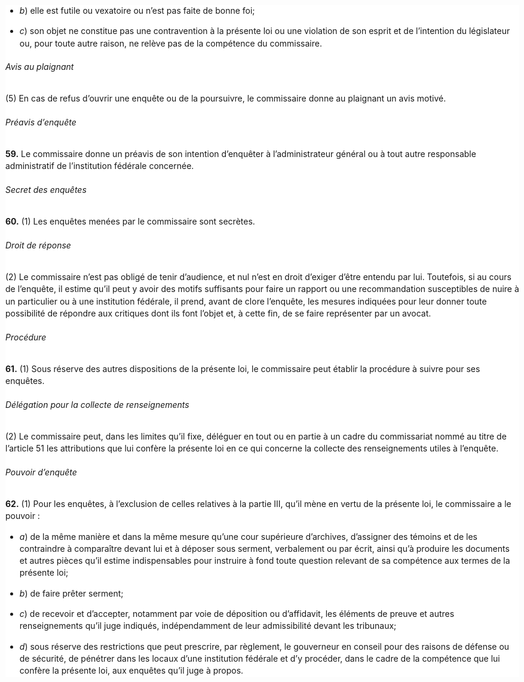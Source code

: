  * _b_) elle est futile ou vexatoire ou n’est pas faite de bonne foi;

  * _c_) son objet ne constitue pas une contravention à la présente loi ou une violation de son esprit et de l’intention du législateur ou, pour toute autre raison, ne relève pas de la compétence du commissaire.

###### Avis au plaignant

(5) En cas de refus d’ouvrir une enquête ou de la poursuivre, le commissaire donne au plaignant un avis motivé.

###### Préavis d’enquête

**59.** Le commissaire donne un préavis de son intention d’enquêter à l’administrateur général ou à tout autre responsable administratif de l’institution fédérale concernée.

###### Secret des enquêtes

**60.** (1) Les enquêtes menées par le commissaire sont secrètes.

###### Droit de réponse

(2) Le commissaire n’est pas obligé de tenir d’audience, et nul n’est en droit d’exiger d’être entendu par lui. Toutefois, si au cours de l’enquête, il estime qu’il peut y avoir des motifs suffisants pour faire un rapport ou une recommandation susceptibles de nuire à un particulier ou à une institution fédérale, il prend, avant de clore l’enquête, les mesures indiquées pour leur donner toute possibilité de répondre aux critiques dont ils font l’objet et, à cette fin, de se faire représenter par un avocat.

###### Procédure

**61.** (1) Sous réserve des autres dispositions de la présente loi, le commissaire peut établir la procédure à suivre pour ses enquêtes.

###### Délégation pour la collecte de renseignements

(2) Le commissaire peut, dans les limites qu’il fixe, déléguer en tout ou en partie à un cadre du commissariat nommé au titre de l’article 51 les attributions que lui confère la présente loi en ce qui concerne la collecte des renseignements utiles à l’enquête.

###### Pouvoir d’enquête

**62.** (1) Pour les enquêtes, à l’exclusion de celles relatives à la partie III, qu’il mène en vertu de la présente loi, le commissaire a le pouvoir :

  * _a_) de la même manière et dans la même mesure qu’une cour supérieure d’archives, d’assigner des témoins et de les contraindre à comparaître devant lui et à déposer sous serment, verbalement ou par écrit, ainsi qu’à produire les documents et autres pièces qu’il estime indispensables pour instruire à fond toute question relevant de sa compétence aux termes de la présente loi;

  * _b_) de faire prêter serment;

  * _c_) de recevoir et d’accepter, notamment par voie de déposition ou d’affidavit, les éléments de preuve et autres renseignements qu’il juge indiqués, indépendamment de leur admissibilité devant les tribunaux;

  * _d_) sous réserve des restrictions que peut prescrire, par règlement, le gouverneur en conseil pour des raisons de défense ou de sécurité, de pénétrer dans les locaux d’une institution fédérale et d’y procéder, dans le cadre de la compétence que lui confère la présente loi, aux enquêtes qu’il juge à propos.
